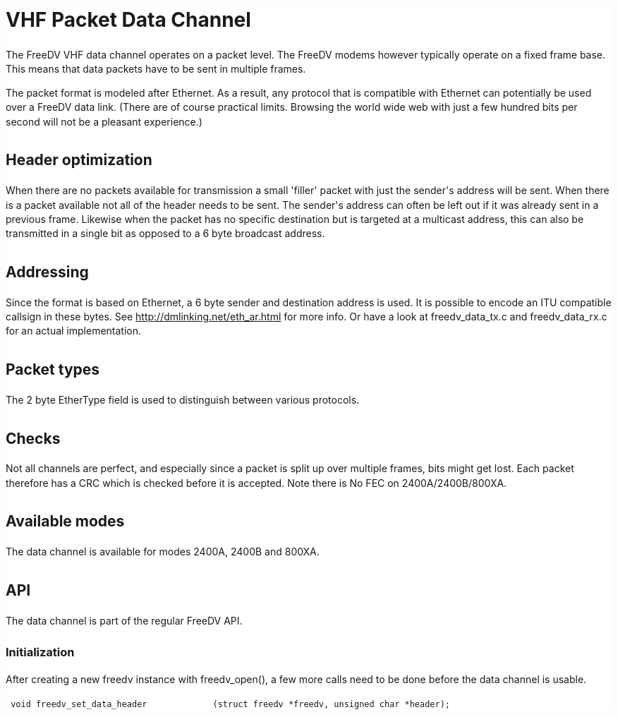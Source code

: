 # VHF Packet Data Channel

The FreeDV VHF data channel operates on a packet level. The FreeDV modems however typically operate on a fixed frame base. This means that data packets have to be sent in multiple frames.

The packet format is modeled after Ethernet. As a result, any protocol that is compatible with Ethernet can potentially be used over a FreeDV data link. (There are of course practical limits. Browsing the world wide web with just a few hundred bits per second will not be a pleasant experience.)

## Header optimization

When there are no packets available for transmission a small 'filler' packet with just the sender's address will be sent.
When there is a packet available not all of the header needs to be sent. The sender's address can often be left out if it was already sent in a previous frame. Likewise when the packet has no specific destination but is targeted at a multicast address, this can also be transmitted in a single bit as opposed to a 6 byte broadcast address.


## Addressing

Since the format is based on Ethernet, a 6 byte sender and destination address is used. It is possible to encode an ITU compatible callsign in these bytes. See http://dmlinking.net/eth_ar.html for more info. Or have a look at freedv_data_tx.c and freedv_data_rx.c for an actual implementation.

## Packet types

The 2 byte EtherType field is used to distinguish between various protocols.

## Checks

Not all channels are perfect, and especially since a packet is split up over multiple frames, bits might get lost. Each packet therefore has a CRC which is checked before it is accepted.  Note there is No FEC on 2400A/2400B/800XA.

## Available modes

The data channel is available for modes 2400A, 2400B and 800XA.

## API

The data channel is part of the regular FreeDV API.

### Initialization

After creating a new freedv instance with freedv_open(), a few more calls need to be done before the data channel is usable.

  ```
   void freedv_set_data_header             (struct freedv *freedv, unsigned char *header);
  ```
